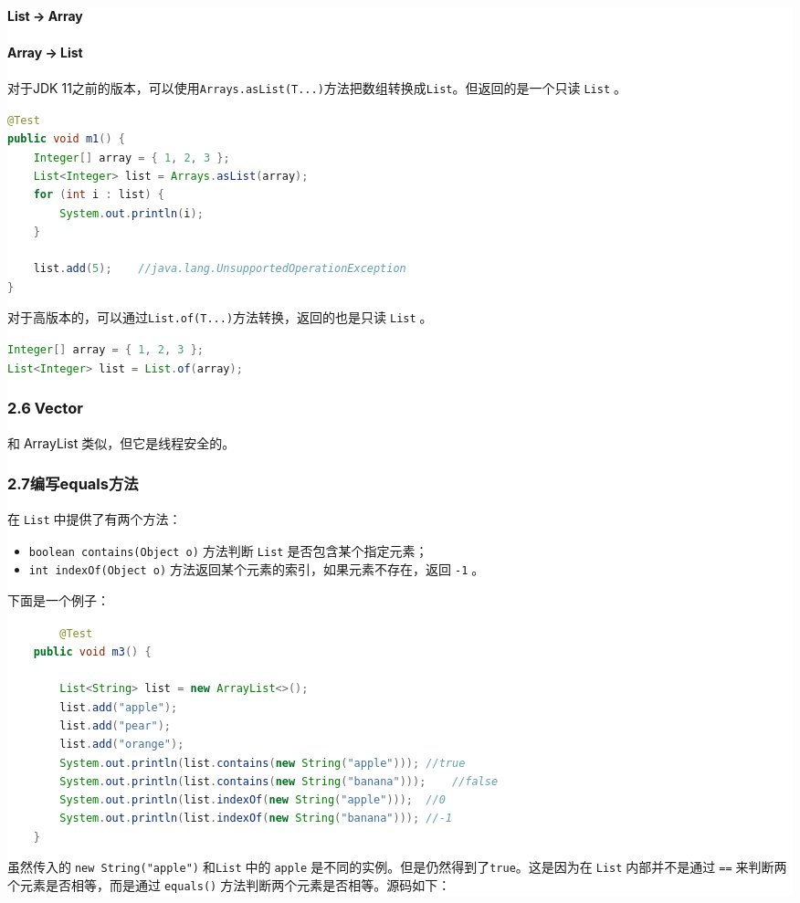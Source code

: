 #### List -> Array



#### Array -> List

对于JDK 11之前的版本，可以使用`Arrays.asList(T...)`方法把数组转换成`List`。但返回的是一个只读 `List` 。

```java
@Test
public void m1() {
    Integer[] array = { 1, 2, 3 };
    List<Integer> list = Arrays.asList(array);
    for (int i : list) {
        System.out.println(i);
    }

    list.add(5);    //java.lang.UnsupportedOperationException
}
```

对于高版本的，可以通过`List.of(T...)`方法转换，返回的也是只读 `List` 。

```java
Integer[] array = { 1, 2, 3 };
List<Integer> list = List.of(array);
```

### 2.6 Vector

和 ArrayList 类似，但它是线程安全的。

### 2.7编写equals方法

在 `List` 中提供了有两个方法：

- `boolean contains(Object o)` 方法判断 `List` 是否包含某个指定元素；
- `int indexOf(Object o)` 方法返回某个元素的索引，如果元素不存在，返回 `-1` 。

下面是一个例子：

```java
		@Test
    public void m3() {

        List<String> list = new ArrayList<>();
        list.add("apple");
        list.add("pear");
        list.add("orange");
        System.out.println(list.contains(new String("apple")));	//true
        System.out.println(list.contains(new String("banana")));	//false
        System.out.println(list.indexOf(new String("apple")));	//0
        System.out.println(list.indexOf(new String("banana")));	//-1
    }
```

虽然传入的 `new String("apple")` 和`List` 中的 `apple` 是不同的实例。但是仍然得到了`true`。这是因为在 `List` 内部并不是通过 `==` 来判断两个元素是否相等，而是通过 `equals()` 方法判断两个元素是否相等。源码如下：
